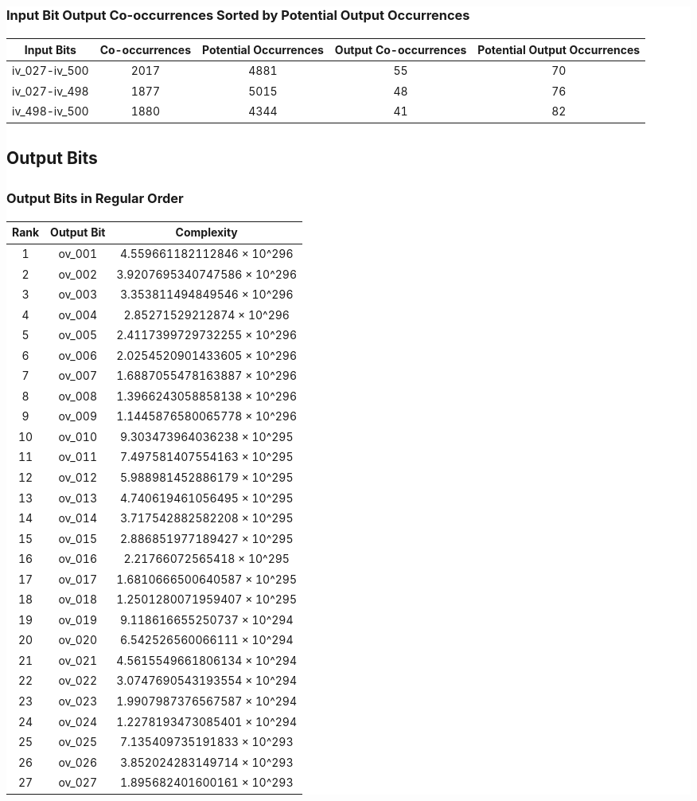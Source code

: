### Input Bit Output Co-occurrences Sorted by Potential Output Occurrences

| Input Bits | Co-occurrences | Potential Occurrences | Output Co-occurrences | Potential Output Occurrences |
|:----------:|:--------------:|:---------------------:|:---------------------:|:----------------------------:|
| iv_027-iv_500 | 2017 | 4881 | 55 | 70 |
| iv_027-iv_498 | 1877 | 5015 | 48 | 76 |
| iv_498-iv_500 | 1880 | 4344 | 41 | 82 |

## Output Bits

### Output Bits in Regular Order

| Rank | Output Bit | Complexity |
|:----:|:----------:|:----------:|
| 1 | ov_001 | 4.559661182112846 × 10^296 |
| 2 | ov_002 | 3.9207695340747586 × 10^296 |
| 3 | ov_003 | 3.353811494849546 × 10^296 |
| 4 | ov_004 | 2.85271529212874 × 10^296 |
| 5 | ov_005 | 2.4117399729732255 × 10^296 |
| 6 | ov_006 | 2.0254520901433605 × 10^296 |
| 7 | ov_007 | 1.6887055478163887 × 10^296 |
| 8 | ov_008 | 1.3966243058858138 × 10^296 |
| 9 | ov_009 | 1.1445876580065778 × 10^296 |
| 10 | ov_010 | 9.303473964036238 × 10^295 |
| 11 | ov_011 | 7.497581407554163 × 10^295 |
| 12 | ov_012 | 5.988981452886179 × 10^295 |
| 13 | ov_013 | 4.740619461056495 × 10^295 |
| 14 | ov_014 | 3.717542882582208 × 10^295 |
| 15 | ov_015 | 2.886851977189427 × 10^295 |
| 16 | ov_016 | 2.21766072565418 × 10^295 |
| 17 | ov_017 | 1.6810666500640587 × 10^295 |
| 18 | ov_018 | 1.2501280071959407 × 10^295 |
| 19 | ov_019 | 9.118616655250737 × 10^294 |
| 20 | ov_020 | 6.542526560066111 × 10^294 |
| 21 | ov_021 | 4.5615549661806134 × 10^294 |
| 22 | ov_022 | 3.0747690543193554 × 10^294 |
| 23 | ov_023 | 1.9907987376567587 × 10^294 |
| 24 | ov_024 | 1.2278193473085401 × 10^294 |
| 25 | ov_025 | 7.135409735191833 × 10^293 |
| 26 | ov_026 | 3.852024283149714 × 10^293 |
| 27 | ov_027 | 1.895682401600161 × 10^293 |